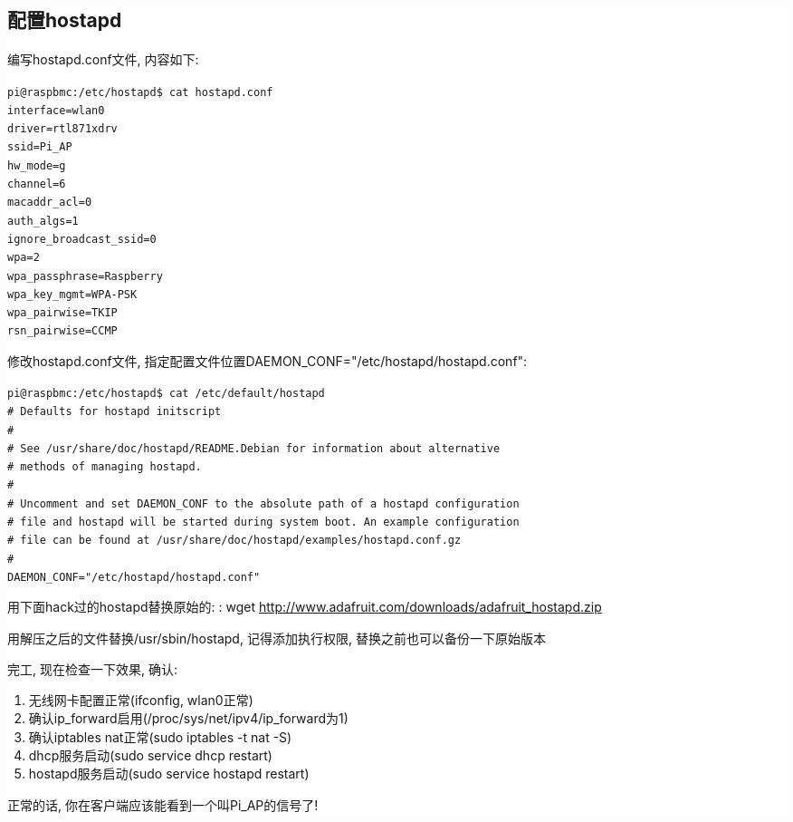 ## 配置hostapd

编写hostapd.conf文件, 内容如下:
``` shell
pi@raspbmc:/etc/hostapd$ cat hostapd.conf
interface=wlan0
driver=rtl871xdrv
ssid=Pi_AP
hw_mode=g
channel=6
macaddr_acl=0
auth_algs=1
ignore_broadcast_ssid=0
wpa=2
wpa_passphrase=Raspberry
wpa_key_mgmt=WPA-PSK
wpa_pairwise=TKIP
rsn_pairwise=CCMP
```

修改hostapd.conf文件, 指定配置文件位置DAEMON_CONF="/etc/hostapd/hostapd.conf":
``` shell
pi@raspbmc:/etc/hostapd$ cat /etc/default/hostapd
# Defaults for hostapd initscript
#
# See /usr/share/doc/hostapd/README.Debian for information about alternative
# methods of managing hostapd.
#
# Uncomment and set DAEMON_CONF to the absolute path of a hostapd configuration
# file and hostapd will be started during system boot. An example configuration
# file can be found at /usr/share/doc/hostapd/examples/hostapd.conf.gz
#
DAEMON_CONF="/etc/hostapd/hostapd.conf"
```

用下面hack过的hostapd替换原始的:
: wget http://www.adafruit.com/downloads/adafruit_hostapd.zip

用解压之后的文件替换/usr/sbin/hostapd, 记得添加执行权限, 替换之前也可以备份一下原始版本

完工, 现在检查一下效果, 确认:
1. 无线网卡配置正常(ifconfig, wlan0正常)
2. 确认ip_forward启用(/proc/sys/net/ipv4/ip_forward为1)
3. 确认iptables nat正常(sudo iptables -t nat -S)
3. dhcp服务启动(sudo service dhcp restart)
4. hostapd服务启动(sudo service hostapd restart)

正常的话, 你在客户端应该能看到一个叫Pi_AP的信号了!
